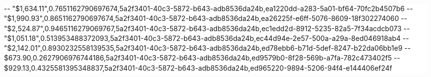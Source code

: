 -- "$1,634.11",0.7651162790697674,5a2f3401-40c3-5872-b643-adb8536da24b,ea1220dd-a283-5a01-bf64-70fc2b4507b6
-- "$1,990.93",0.8651162790697674,5a2f3401-40c3-5872-b643-adb8536da24b,ea26225f-e6ff-5076-8609-18f302274060
-- "$2,524.87",0.9465116279069767,5a2f3401-40c3-5872-b643-adb8536da24b,ec1edd2d-8912-5235-82a5-7f34acdcb073
-- "$1,051.18",0.513953488372093,5a2f3401-40c3-5872-b643-adb8536da24b,ec44d94e-2e57-500a-a29a-8ed046918ab4
-- "$2,142.01",0.8930232558139535,5a2f3401-40c3-5872-b643-adb8536da24b,ed78ebb6-b71d-5def-8247-b22da06bb1e9
-- $673.90,0.2627906976744186,5a2f3401-40c3-5872-b643-adb8536da24b,ed9579b0-8f28-569b-a7fa-782c473402f5
-- $929.13,0.4325581395348837,5a2f3401-40c3-5872-b643-adb8536da24b,ed965220-9894-5206-94f4-e144406ef24f
